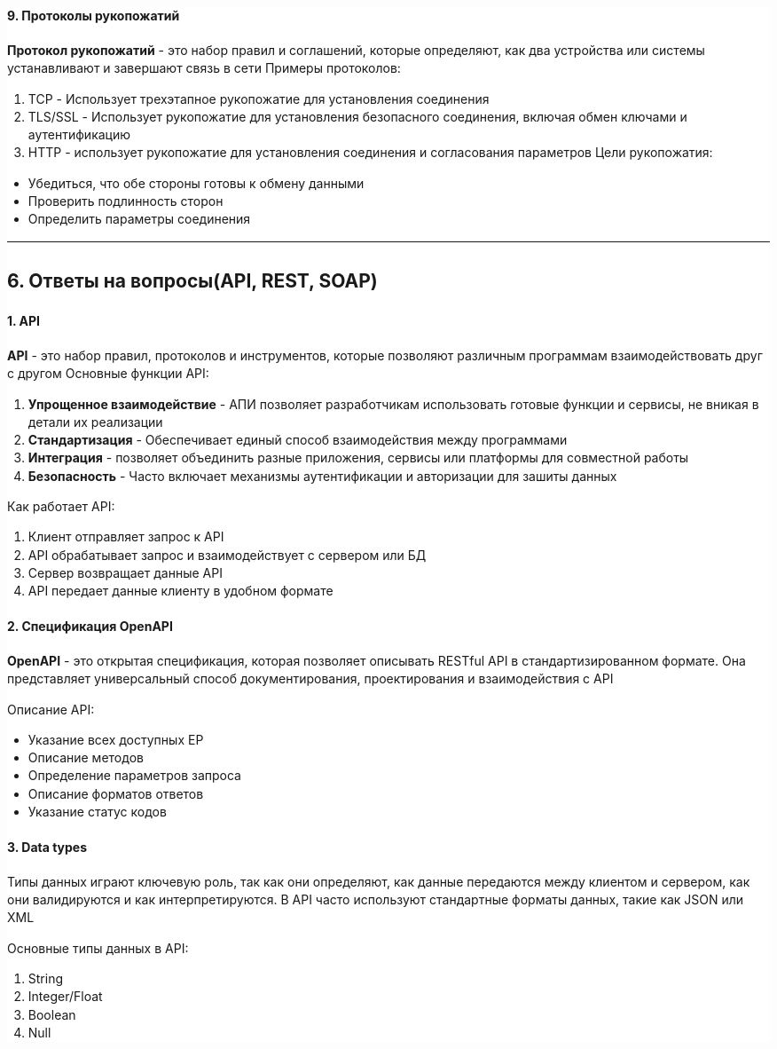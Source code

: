 #### 9. Протоколы рукопожатий 
**Протокол рукопожатий** - это набор правил и соглашений, которые определяют, как два устройства или системы устанавливают и завершают связь в сети
Примеры протоколов:
1. TCP - Использует трехэтапное рукопожатие для установления соединения
2. TLS/SSL - Использует рукопожатие для установления безопасного соединения, включая обмен ключами и аутентификацию
3. HTTP - использует рукопожатие для установления соединения и согласования параметров
Цели рукопожатия:
- Убедиться, что обе стороны готовы к обмену данными
- Проверить подлинность сторон
- Определить параметры соединения
__________________________________________________________________________

## 6. Ответы на вопросы(API, REST, SOAP)

#### 1. API
**API** - это набор правил, протоколов и инструментов, которые позволяют различным программам взаимодействовать друг с другом
Основные функции API:
1. **Упрощенное взаимодействие** - АПИ позволяет разработчикам использовать готовые функции и сервисы, не вникая в детали их реализации 
2. **Стандартизация** - Обеспечивает единый способ взаимодействия между программами 
3. **Интеграция** - позволяет объединить разные приложения, сервисы или платформы для совместной работы
4. **Безопасность** - Часто включает механизмы аутентификации и авторизации для зашиты данных

Как работает API:
1. Клиент отправляет запрос к API
2. API обрабатывает запрос и взаимодействует с сервером или БД
3. Сервер возвращает данные API
4. API передает данные клиенту в удобном формате

#### 2. Спецификация OpenAPI
**OpenAPI** - это открытая спецификация, которая позволяет описывать RESTful API в стандартизированном формате. Она представляет универсальный способ документирования, проектирования и взаимодействия с API

Описание API:
- Указание всех доступных EP
- Описание методов
- Определение параметров запроса
- Описание форматов ответов
- Указание статус кодов

#### 3. Data types
Типы данных играют ключевую роль, так как они определяют, как данные передаются между клиентом и сервером, как они валидируются и как интерпретируются. В API часто используют стандартные форматы данных, такие как JSON или XML 

Основные типы данных в API:
1. String
2. Integer/Float
3. Boolean
4. Null
